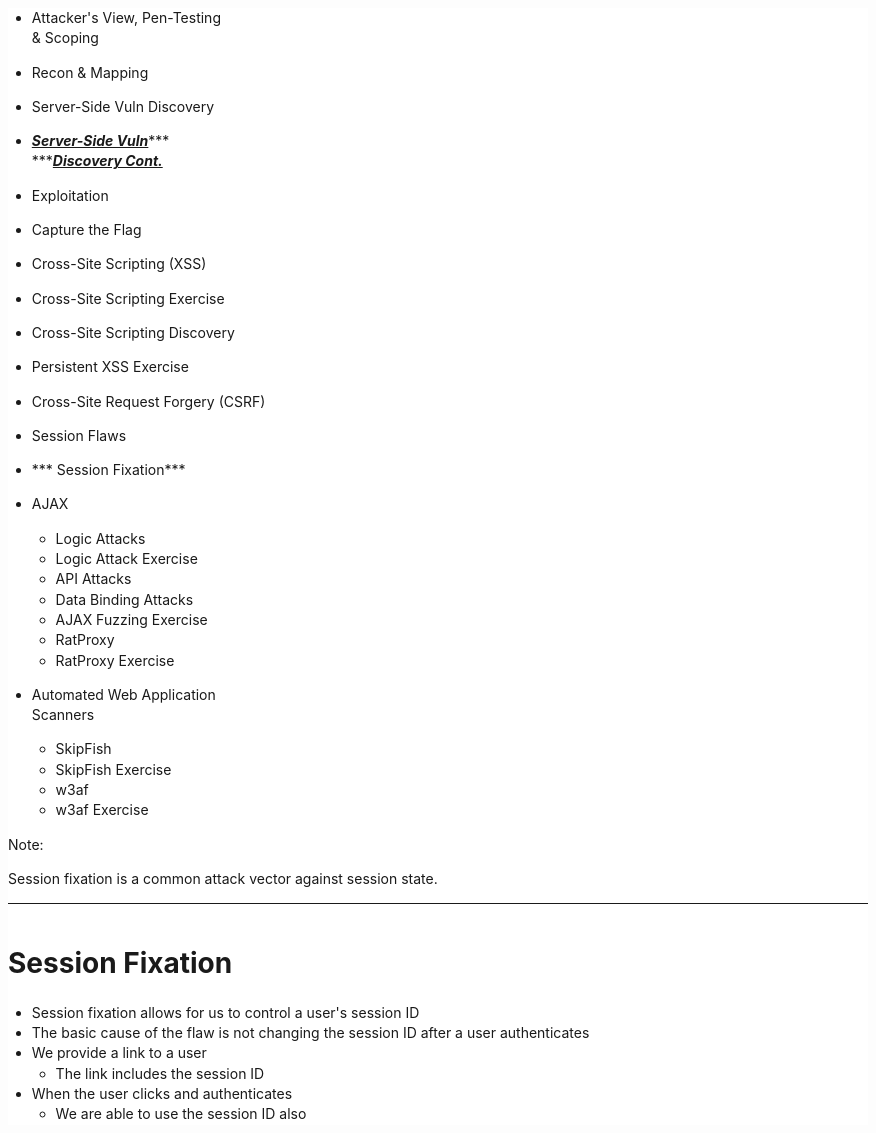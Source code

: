 
- Attacker's View, Pen-Testing  
& Scoping
- Recon & Mapping
- Server-Side Vuln Discovery
- <span style="text-decoration: underline;">***Server-Side Vuln***</span>***   
***<span style="text-decoration: underline;">***Discovery Cont.***</span>
- Exploitation
- Capture the Flag


-  Cross-Site Scripting (XSS)  
-  Cross-Site Scripting Exercise
-  Cross-Site Scripting Discovery
-  Persistent XSS Exercise
-  Cross-Site Request Forgery (CSRF)
-  Session Flaws
- *** Session Fixation***
-  AJAX
	-  Logic Attacks
	-  Logic Attack Exercise 
	- API Attacks
	-  Data Binding Attacks
	-  AJAX Fuzzing Exercise
	-  RatProxy
	-  RatProxy Exercise
-  Automated Web Application  
   Scanners
	-  SkipFish
	-  SkipFish Exercise
	-  w3af
	-  w3af Exercise



Note:



Session fixation is a common attack vector against session state.



---



# Session Fixation



- Session fixation allows for us to control a user's session ID
- The basic cause of the flaw is not changing the session ID after a user authenticates
- We provide a link to a user
	- The link includes the session ID
- When the user clicks and authenticates
	- We are able to use the session ID also

